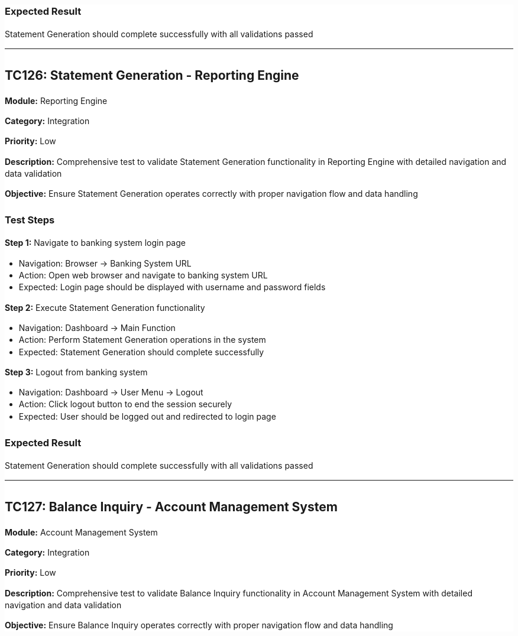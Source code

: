 ### Expected Result

Statement Generation should complete successfully with all validations passed

---

## TC126: Statement Generation - Reporting Engine

**Module:** Reporting Engine

**Category:** Integration

**Priority:** Low

**Description:** Comprehensive test to validate Statement Generation functionality in Reporting Engine with detailed navigation and data validation

**Objective:** Ensure Statement Generation operates correctly with proper navigation flow and data handling

### Test Steps

**Step 1:** Navigate to banking system login page
- Navigation: Browser -> Banking System URL
- Action: Open web browser and navigate to banking system URL
- Expected: Login page should be displayed with username and password fields

**Step 2:** Execute Statement Generation functionality
- Navigation: Dashboard -> Main Function
- Action: Perform Statement Generation operations in the system
- Expected: Statement Generation should complete successfully

**Step 3:** Logout from banking system
- Navigation: Dashboard -> User Menu -> Logout
- Action: Click logout button to end the session securely
- Expected: User should be logged out and redirected to login page

### Expected Result

Statement Generation should complete successfully with all validations passed

---

## TC127: Balance Inquiry - Account Management System

**Module:** Account Management System

**Category:** Integration

**Priority:** Low

**Description:** Comprehensive test to validate Balance Inquiry functionality in Account Management System with detailed navigation and data validation

**Objective:** Ensure Balance Inquiry operates correctly with proper navigation flow and data handling

